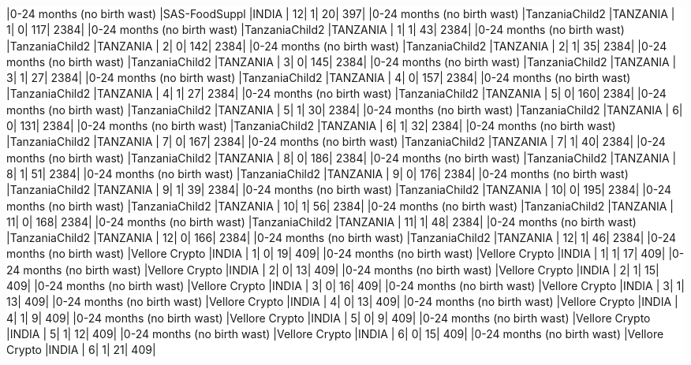|0-24 months (no birth wast) |SAS-FoodSuppl  |INDIA        |    12|           1|     20|   397|
|0-24 months (no birth wast) |TanzaniaChild2 |TANZANIA     |     1|           0|    117|  2384|
|0-24 months (no birth wast) |TanzaniaChild2 |TANZANIA     |     1|           1|     43|  2384|
|0-24 months (no birth wast) |TanzaniaChild2 |TANZANIA     |     2|           0|    142|  2384|
|0-24 months (no birth wast) |TanzaniaChild2 |TANZANIA     |     2|           1|     35|  2384|
|0-24 months (no birth wast) |TanzaniaChild2 |TANZANIA     |     3|           0|    145|  2384|
|0-24 months (no birth wast) |TanzaniaChild2 |TANZANIA     |     3|           1|     27|  2384|
|0-24 months (no birth wast) |TanzaniaChild2 |TANZANIA     |     4|           0|    157|  2384|
|0-24 months (no birth wast) |TanzaniaChild2 |TANZANIA     |     4|           1|     27|  2384|
|0-24 months (no birth wast) |TanzaniaChild2 |TANZANIA     |     5|           0|    160|  2384|
|0-24 months (no birth wast) |TanzaniaChild2 |TANZANIA     |     5|           1|     30|  2384|
|0-24 months (no birth wast) |TanzaniaChild2 |TANZANIA     |     6|           0|    131|  2384|
|0-24 months (no birth wast) |TanzaniaChild2 |TANZANIA     |     6|           1|     32|  2384|
|0-24 months (no birth wast) |TanzaniaChild2 |TANZANIA     |     7|           0|    167|  2384|
|0-24 months (no birth wast) |TanzaniaChild2 |TANZANIA     |     7|           1|     40|  2384|
|0-24 months (no birth wast) |TanzaniaChild2 |TANZANIA     |     8|           0|    186|  2384|
|0-24 months (no birth wast) |TanzaniaChild2 |TANZANIA     |     8|           1|     51|  2384|
|0-24 months (no birth wast) |TanzaniaChild2 |TANZANIA     |     9|           0|    176|  2384|
|0-24 months (no birth wast) |TanzaniaChild2 |TANZANIA     |     9|           1|     39|  2384|
|0-24 months (no birth wast) |TanzaniaChild2 |TANZANIA     |    10|           0|    195|  2384|
|0-24 months (no birth wast) |TanzaniaChild2 |TANZANIA     |    10|           1|     56|  2384|
|0-24 months (no birth wast) |TanzaniaChild2 |TANZANIA     |    11|           0|    168|  2384|
|0-24 months (no birth wast) |TanzaniaChild2 |TANZANIA     |    11|           1|     48|  2384|
|0-24 months (no birth wast) |TanzaniaChild2 |TANZANIA     |    12|           0|    166|  2384|
|0-24 months (no birth wast) |TanzaniaChild2 |TANZANIA     |    12|           1|     46|  2384|
|0-24 months (no birth wast) |Vellore Crypto |INDIA        |     1|           0|     19|   409|
|0-24 months (no birth wast) |Vellore Crypto |INDIA        |     1|           1|     17|   409|
|0-24 months (no birth wast) |Vellore Crypto |INDIA        |     2|           0|     13|   409|
|0-24 months (no birth wast) |Vellore Crypto |INDIA        |     2|           1|     15|   409|
|0-24 months (no birth wast) |Vellore Crypto |INDIA        |     3|           0|     16|   409|
|0-24 months (no birth wast) |Vellore Crypto |INDIA        |     3|           1|     13|   409|
|0-24 months (no birth wast) |Vellore Crypto |INDIA        |     4|           0|     13|   409|
|0-24 months (no birth wast) |Vellore Crypto |INDIA        |     4|           1|      9|   409|
|0-24 months (no birth wast) |Vellore Crypto |INDIA        |     5|           0|      9|   409|
|0-24 months (no birth wast) |Vellore Crypto |INDIA        |     5|           1|     12|   409|
|0-24 months (no birth wast) |Vellore Crypto |INDIA        |     6|           0|     15|   409|
|0-24 months (no birth wast) |Vellore Crypto |INDIA        |     6|           1|     21|   409|